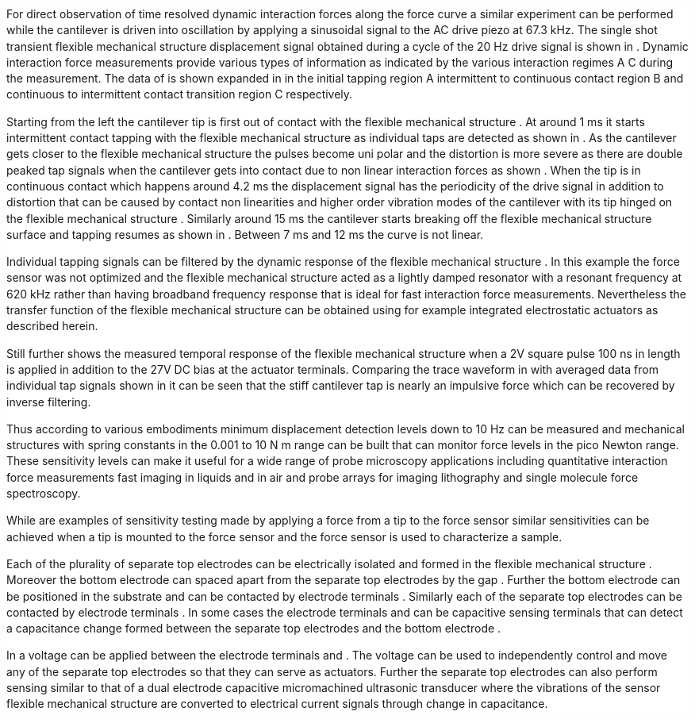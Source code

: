 For direct observation of time resolved dynamic interaction forces along the force curve a similar experiment can be performed while the cantilever is driven into oscillation by applying a sinusoidal signal to the AC drive piezo at 67.3 kHz. The single shot transient flexible mechanical structure displacement signal obtained during a cycle of the 20 Hz drive signal is shown in . Dynamic interaction force measurements provide various types of information as indicated by the various interaction regimes A C during the measurement. The data of is shown expanded in in the initial tapping region A intermittent to continuous contact region B and continuous to intermittent contact transition region C respectively.

Starting from the left the cantilever tip is first out of contact with the flexible mechanical structure . At around 1 ms it starts intermittent contact tapping with the flexible mechanical structure as individual taps are detected as shown in . As the cantilever gets closer to the flexible mechanical structure the pulses become uni polar and the distortion is more severe as there are double peaked tap signals when the cantilever gets into contact due to non linear interaction forces as shown . When the tip is in continuous contact which happens around 4.2 ms the displacement signal has the periodicity of the drive signal in addition to distortion that can be caused by contact non linearities and higher order vibration modes of the cantilever with its tip hinged on the flexible mechanical structure . Similarly around 15 ms the cantilever starts breaking off the flexible mechanical structure surface and tapping resumes as shown in . Between 7 ms and 12 ms the curve is not linear.

Individual tapping signals can be filtered by the dynamic response of the flexible mechanical structure . In this example the force sensor was not optimized and the flexible mechanical structure acted as a lightly damped resonator with a resonant frequency at 620 kHz rather than having broadband frequency response that is ideal for fast interaction force measurements. Nevertheless the transfer function of the flexible mechanical structure can be obtained using for example integrated electrostatic actuators as described herein.

Still further shows the measured temporal response of the flexible mechanical structure when a 2V square pulse 100 ns in length is applied in addition to the 27V DC bias at the actuator terminals. Comparing the trace waveform in with averaged data from individual tap signals shown in it can be seen that the stiff cantilever tap is nearly an impulsive force which can be recovered by inverse filtering.

Thus according to various embodiments minimum displacement detection levels down to 10 Hz can be measured and mechanical structures with spring constants in the 0.001 to 10 N m range can be built that can monitor force levels in the pico Newton range. These sensitivity levels can make it useful for a wide range of probe microscopy applications including quantitative interaction force measurements fast imaging in liquids and in air and probe arrays for imaging lithography and single molecule force spectroscopy.

While are examples of sensitivity testing made by applying a force from a tip to the force sensor similar sensitivities can be achieved when a tip is mounted to the force sensor and the force sensor is used to characterize a sample.

Each of the plurality of separate top electrodes can be electrically isolated and formed in the flexible mechanical structure . Moreover the bottom electrode can spaced apart from the separate top electrodes by the gap . Further the bottom electrode can be positioned in the substrate and can be contacted by electrode terminals . Similarly each of the separate top electrodes can be contacted by electrode terminals . In some cases the electrode terminals and can be capacitive sensing terminals that can detect a capacitance change formed between the separate top electrodes and the bottom electrode .

In a voltage can be applied between the electrode terminals and . The voltage can be used to independently control and move any of the separate top electrodes so that they can serve as actuators. Further the separate top electrodes can also perform sensing similar to that of a dual electrode capacitive micromachined ultrasonic transducer where the vibrations of the sensor flexible mechanical structure are converted to electrical current signals through change in capacitance.
